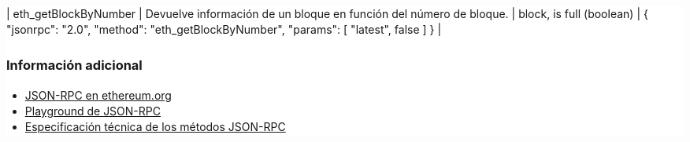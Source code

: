 | eth\_getBlockByNumber | Devuelve información de un bloque en función del número de bloque.        | block, is full (boolean)                                                                                                    | { "jsonrpc": "2.0", "method": "eth\_getBlockByNumber", "params": \[ "latest", false ] }                                                                                                                                                                                                                           |

### Información adicional

* [JSON-RPC en ethereum.org](https://ethereum.org/en/developers/docs/apis/json-rpc/)
* [Playground de JSON-RPC](https://ethereum-json-rpc.com/)
* [Especificación técnica de los métodos JSON-RPC](https://github.com/ethereum/execution-apis)
